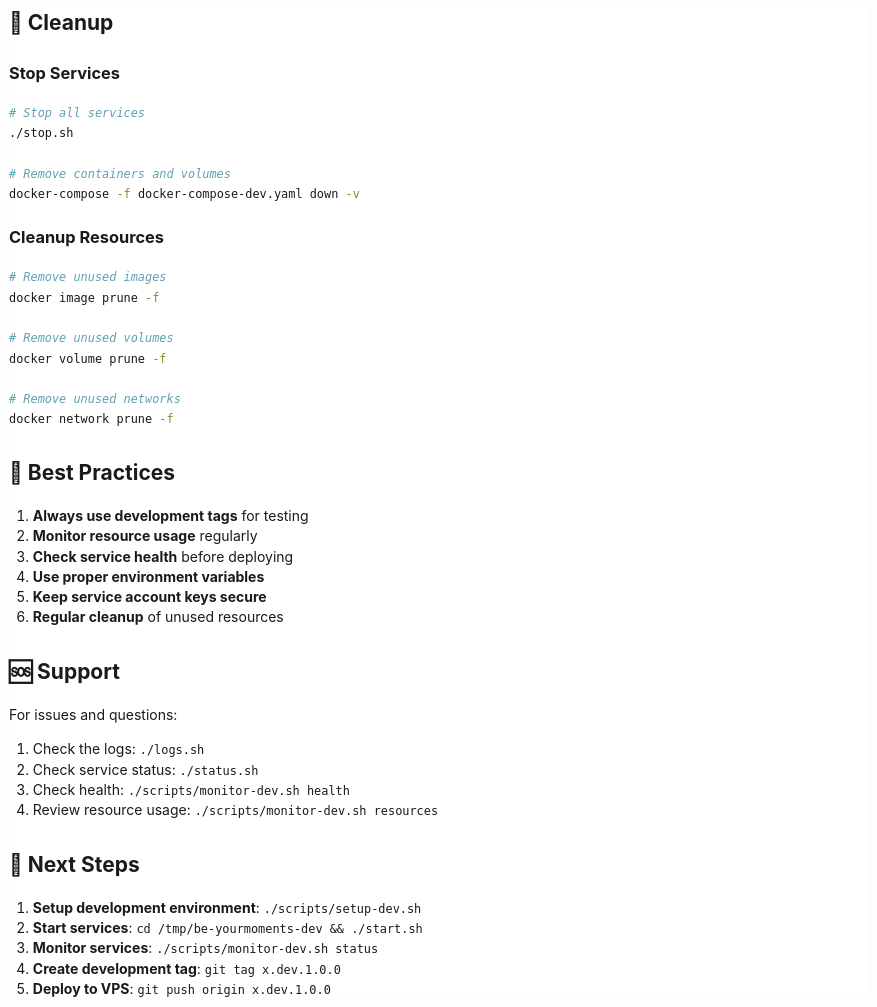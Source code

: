 ## 🧹 Cleanup

### Stop Services

```bash
# Stop all services
./stop.sh

# Remove containers and volumes
docker-compose -f docker-compose-dev.yaml down -v
```

### Cleanup Resources

```bash
# Remove unused images
docker image prune -f

# Remove unused volumes
docker volume prune -f

# Remove unused networks
docker network prune -f
```

## 📝 Best Practices

1. **Always use development tags** for testing
2. **Monitor resource usage** regularly
3. **Check service health** before deploying
4. **Use proper environment variables**
5. **Keep service account keys secure**
6. **Regular cleanup** of unused resources

## 🆘 Support

For issues and questions:

1. Check the logs: `./logs.sh`
2. Check service status: `./status.sh`
3. Check health: `./scripts/monitor-dev.sh health`
4. Review resource usage: `./scripts/monitor-dev.sh resources`

## 📄 Next Steps

1. **Setup development environment**: `./scripts/setup-dev.sh`
2. **Start services**: `cd /tmp/be-yourmoments-dev && ./start.sh`
3. **Monitor services**: `./scripts/monitor-dev.sh status`
4. **Create development tag**: `git tag x.dev.1.0.0`
5. **Deploy to VPS**: `git push origin x.dev.1.0.0`
